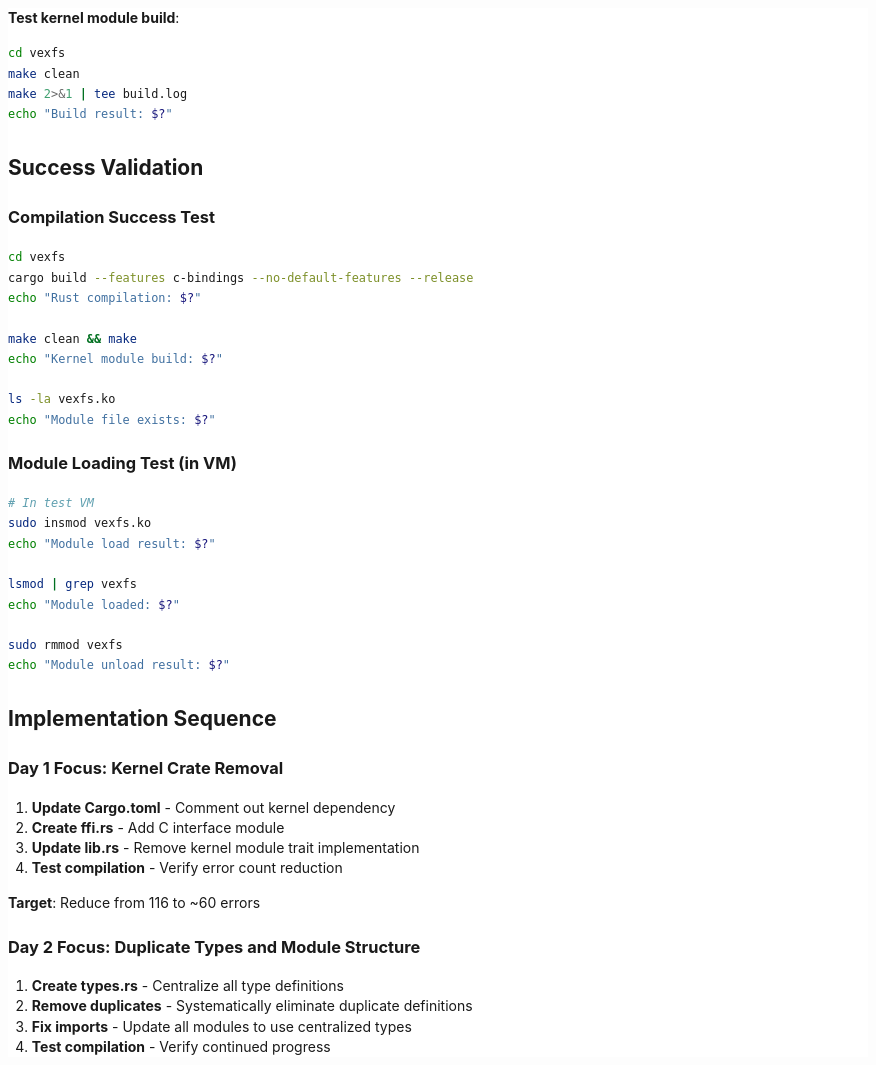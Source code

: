**Test kernel module build**:
```bash
cd vexfs
make clean
make 2>&1 | tee build.log
echo "Build result: $?"
```

## Success Validation

### Compilation Success Test
```bash
cd vexfs
cargo build --features c-bindings --no-default-features --release
echo "Rust compilation: $?"

make clean && make
echo "Kernel module build: $?"

ls -la vexfs.ko
echo "Module file exists: $?"
```

### Module Loading Test (in VM)
```bash
# In test VM
sudo insmod vexfs.ko
echo "Module load result: $?"

lsmod | grep vexfs
echo "Module loaded: $?"

sudo rmmod vexfs
echo "Module unload result: $?"
```

## Implementation Sequence

### Day 1 Focus: Kernel Crate Removal
1. **Update Cargo.toml** - Comment out kernel dependency
2. **Create ffi.rs** - Add C interface module  
3. **Update lib.rs** - Remove kernel module trait implementation
4. **Test compilation** - Verify error count reduction

**Target**: Reduce from 116 to ~60 errors

### Day 2 Focus: Duplicate Types and Module Structure  
1. **Create types.rs** - Centralize all type definitions
2. **Remove duplicates** - Systematically eliminate duplicate definitions
3. **Fix imports** - Update all modules to use centralized types
4. **Test compilation** - Verify continued progress
